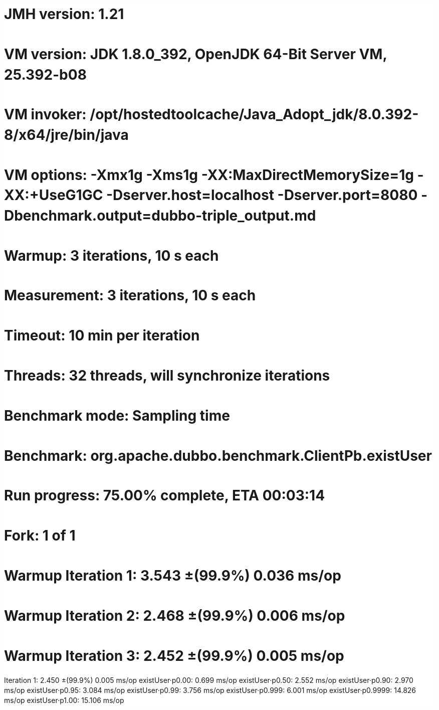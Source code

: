 
# JMH version: 1.21
# VM version: JDK 1.8.0_392, OpenJDK 64-Bit Server VM, 25.392-b08
# VM invoker: /opt/hostedtoolcache/Java_Adopt_jdk/8.0.392-8/x64/jre/bin/java
# VM options: -Xmx1g -Xms1g -XX:MaxDirectMemorySize=1g -XX:+UseG1GC -Dserver.host=localhost -Dserver.port=8080 -Dbenchmark.output=dubbo-triple_output.md
# Warmup: 3 iterations, 10 s each
# Measurement: 3 iterations, 10 s each
# Timeout: 10 min per iteration
# Threads: 32 threads, will synchronize iterations
# Benchmark mode: Sampling time
# Benchmark: org.apache.dubbo.benchmark.ClientPb.existUser

# Run progress: 75.00% complete, ETA 00:03:14
# Fork: 1 of 1
# Warmup Iteration   1: 3.543 ±(99.9%) 0.036 ms/op
# Warmup Iteration   2: 2.468 ±(99.9%) 0.006 ms/op
# Warmup Iteration   3: 2.452 ±(99.9%) 0.005 ms/op
Iteration   1: 2.450 ±(99.9%) 0.005 ms/op
                 existUser·p0.00:   0.699 ms/op
                 existUser·p0.50:   2.552 ms/op
                 existUser·p0.90:   2.970 ms/op
                 existUser·p0.95:   3.084 ms/op
                 existUser·p0.99:   3.756 ms/op
                 existUser·p0.999:  6.001 ms/op
                 existUser·p0.9999: 14.826 ms/op
                 existUser·p1.00:   15.106 ms/op
